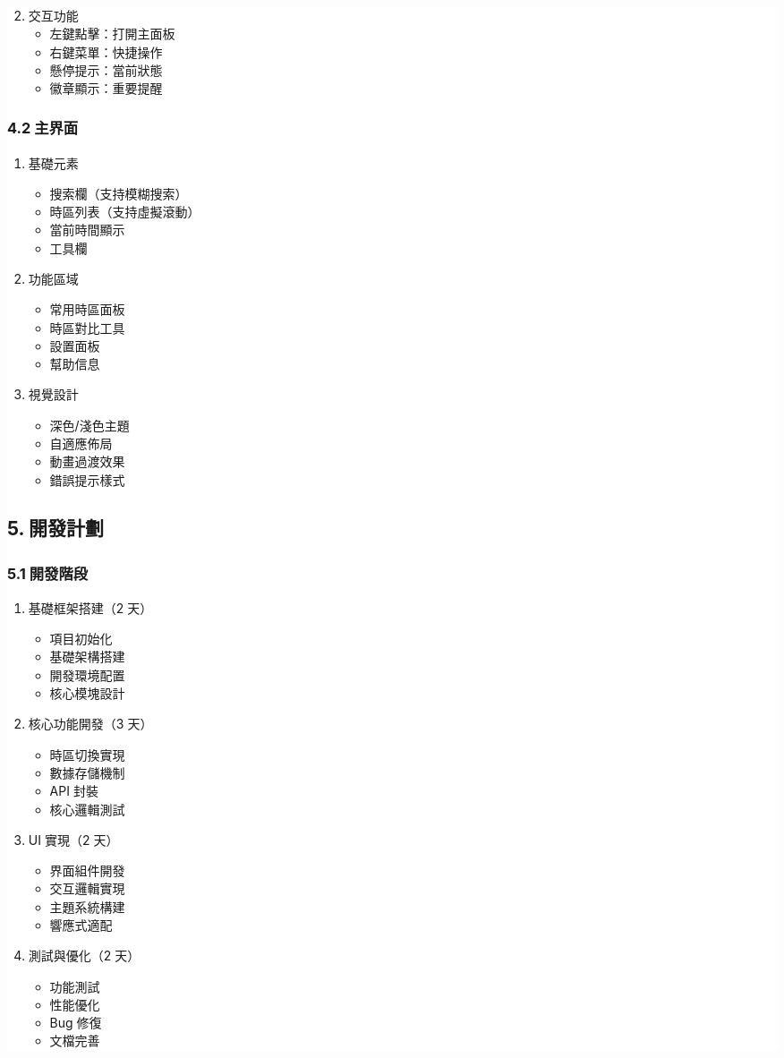 2. 交互功能
   - 左鍵點擊：打開主面板
   - 右鍵菜單：快捷操作
   - 懸停提示：當前狀態
   - 徽章顯示：重要提醒

### 4.2 主界面

1. 基礎元素

   - 搜索欄（支持模糊搜索）
   - 時區列表（支持虛擬滾動）
   - 當前時間顯示
   - 工具欄

2. 功能區域

   - 常用時區面板
   - 時區對比工具
   - 設置面板
   - 幫助信息

3. 視覺設計
   - 深色/淺色主題
   - 自適應佈局
   - 動畫過渡效果
   - 錯誤提示樣式

## 5. 開發計劃

### 5.1 開發階段

1. 基礎框架搭建（2 天）

   - 項目初始化
   - 基礎架構搭建
   - 開發環境配置
   - 核心模塊設計

2. 核心功能開發（3 天）

   - 時區切換實現
   - 數據存儲機制
   - API 封裝
   - 核心邏輯測試

3. UI 實現（2 天）

   - 界面組件開發
   - 交互邏輯實現
   - 主題系統構建
   - 響應式適配

4. 測試與優化（2 天）
   - 功能測試
   - 性能優化
   - Bug 修復
   - 文檔完善
